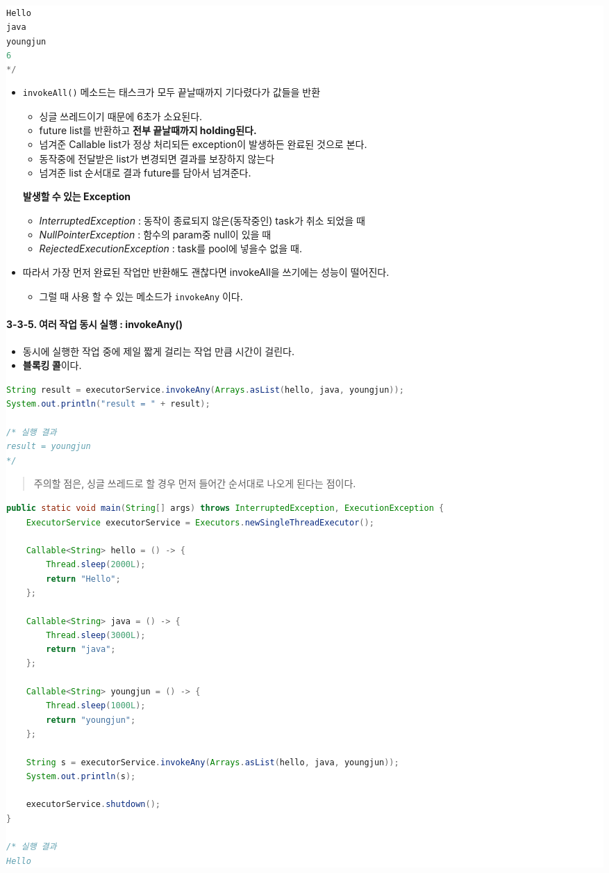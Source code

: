 ```java
Hello
java
youngjun
6
*/
```

- `invokeAll()` 메소드는 태스크가 모두 끝날때까지 기다렸다가 값들을 반환

  - 싱글 쓰레드이기 때문에 6초가 소요된다.
  - future list를 반환하고 **전부 끝날때까지 holding된다.**
  - 넘겨준 Callable list가 정상 처리되든 exception이 발생하든 완료된 것으로 본다.
  - 동작중에 전달받은 list가 변경되면 결과를 보장하지 않는다
  - 넘겨준 list 순서대로 결과 future를 담아서 넘겨준다.

  **발생할 수 있는 Exception**

    - *InterruptedException* : 동작이 종료되지 않은(동작중인) task가 취소 되었을 때
    - *NullPointerException* : 함수의 param중 null이 있을 때
    - *RejectedExecutionException* : task를 pool에 넣을수 없을 때.

- 따라서 가장 먼저 완료된 작업만 반환해도 괜찮다면 invokeAll을 쓰기에는 성능이 떨어진다.

  - 그럴 때 사용 할 수 있는 메소드가 `invokeAny` 이다.

#### 3-3-5. 여러 작업 동시 실행 : invokeAny()

- 동시에 실행한 작업 중에 제일 짧게 걸리는 작업 만큼 시간이 걸린다.
- **블록킹 콜**이다.

```java
String result = executorService.invokeAny(Arrays.asList(hello, java, youngjun));
System.out.println("result = " + result);

/* 실행 결과
result = youngjun
*/
```

> 주의할 점은, 싱글 쓰레드로 할 경우 먼저 들어간 순서대로 나오게 된다는 점이다.

```java
public static void main(String[] args) throws InterruptedException, ExecutionException {
    ExecutorService executorService = Executors.newSingleThreadExecutor();

    Callable<String> hello = () -> {
        Thread.sleep(2000L);
        return "Hello";
    };

    Callable<String> java = () -> {
        Thread.sleep(3000L);
        return "java";
    };

    Callable<String> youngjun = () -> {
        Thread.sleep(1000L);
        return "youngjun";
    };

    String s = executorService.invokeAny(Arrays.asList(hello, java, youngjun));
    System.out.println(s);

    executorService.shutdown();
}

/* 실행 결과
Hello
```